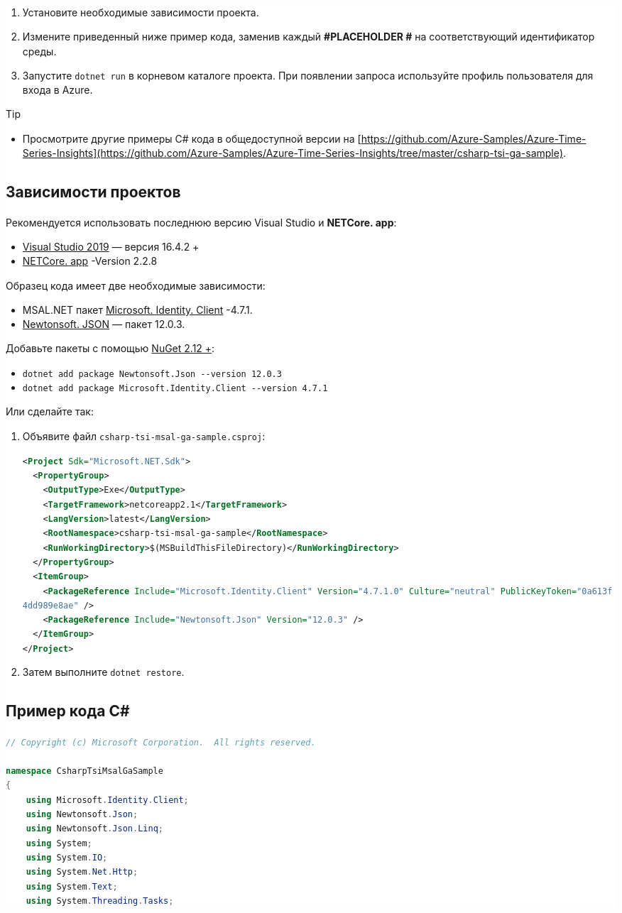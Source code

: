 1. Установите необходимые зависимости проекта.

1. Измените приведенный ниже пример кода, заменив каждый **#PLACEHOLDER #** на соответствующий идентификатор среды.

1. Запустите `dotnet run` в корневом каталоге проекта. При появлении запроса используйте профиль пользователя для входа в Azure. 

> [!TIP]
> * Просмотрите другие примеры C# кода в общедоступной версии на [https://github.com/Azure-Samples/Azure-Time-Series-Insights](https://github.com/Azure-Samples/Azure-Time-Series-Insights/tree/master/csharp-tsi-ga-sample).

## <a name="project-dependencies"></a>Зависимости проектов

Рекомендуется использовать последнюю версию Visual Studio и **NETCore. app**:

* [Visual Studio 2019](https://visualstudio.microsoft.com/vs/) — версия 16.4.2 +
* [NETCore. app](https://www.nuget.org/packages/Microsoft.NETCore.App/2.2.8) -Version 2.2.8

Образец кода имеет две необходимые зависимости:

* MSAL.NET пакет [Microsoft. Identity. Client](https://www.nuget.org/packages/Microsoft.Identity.Client/) -4.7.1.
* [Newtonsoft. JSON](https://www.nuget.org/packages/Newtonsoft.Json) — пакет 12.0.3.

Добавьте пакеты с помощью [NuGet 2.12 +](https://www.nuget.org/):

* `dotnet add package Newtonsoft.Json --version 12.0.3`
* `dotnet add package Microsoft.Identity.Client --version 4.7.1`

Или сделайте так:

1. Объявите файл `csharp-tsi-msal-ga-sample.csproj`:

    ```XML
    <Project Sdk="Microsoft.NET.Sdk">
      <PropertyGroup>
        <OutputType>Exe</OutputType>
        <TargetFramework>netcoreapp2.1</TargetFramework>
        <LangVersion>latest</LangVersion>
        <RootNamespace>csharp-tsi-msal-ga-sample</RootNamespace>
        <RunWorkingDirectory>$(MSBuildThisFileDirectory)</RunWorkingDirectory>
      </PropertyGroup>
      <ItemGroup>
        <PackageReference Include="Microsoft.Identity.Client" Version="4.7.1.0" Culture="neutral" PublicKeyToken="0a613f4dd989e8ae" />
        <PackageReference Include="Newtonsoft.Json" Version="12.0.3" />
      </ItemGroup>
    </Project>
    ```
1. Затем выполните `dotnet restore`.

## <a name="c-sample-code"></a>Пример кода C#

```csharp
// Copyright (c) Microsoft Corporation.  All rights reserved.

namespace CsharpTsiMsalGaSample
{
    using Microsoft.Identity.Client;
    using Newtonsoft.Json;
    using Newtonsoft.Json.Linq;
    using System;
    using System.IO;
    using System.Net.Http;
    using System.Text;
    using System.Threading.Tasks;
```